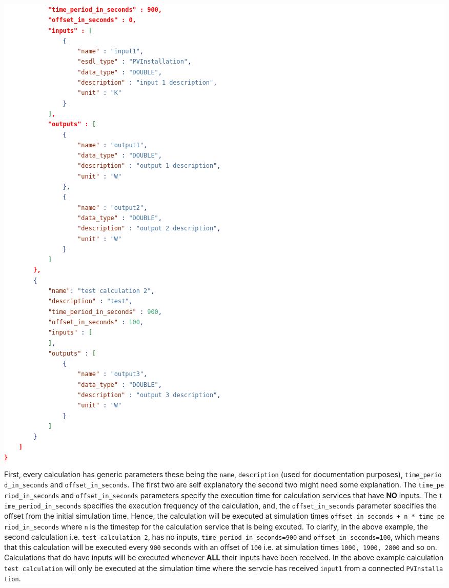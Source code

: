 ```json
            "time_period_in_seconds" : 900,
            "offset_in_seconds" : 0,
            "inputs" : [
                {
                    "name" : "input1",
                    "esdl_type" : "PVInstallation",
                    "data_type" : "DOUBLE",
                    "description" : "input 1 description",
                    "unit" : "K"
                }
            ],
            "outputs" : [
                {
                    "name" : "output1",
                    "data_type" : "DOUBLE",
                    "description" : "output 1 description",
                    "unit" : "W"
                },
                {
                    "name" : "output2",
                    "data_type" : "DOUBLE",
                    "description" : "output 2 description",
                    "unit" : "W"
                }
            ]
        },
        {
            "name": "test calculation 2",
            "description" : "test",
            "time_period_in_seconds" : 900,
            "offset_in_seconds" : 100,
            "inputs" : [
            ],
            "outputs" : [
                {
                    "name" : "output3",
                    "data_type" : "DOUBLE",
                    "description" : "output 3 description",
                    "unit" : "W"
                }
            ]
        }
    ]
}
```

First, every calculation has generic parameters these being the `name`, `description` (used for documentation purposes), `time_period_in_seconds` and `offset_in_seconds`. The first two are self explanatory the second two might need some explanation. The `time_period_in_seconds` and `offset_in_seconds` parameters specify the execution time for calculation services that have **NO** inputs. The `time_period_in_seconds` specifies the execution frequency of the calculation, and, the `offset_in_seconds` parameter specifies the offset from the initial simulation time. Hence, the calculation will be executed at simulation times `offset_in_seconds + n * time_period_in_seconds` where `n` is the timestep for the calculation service that is being excuted. To clarify, in the above example, the second calculation i.e. `test calculation 2`, has no inputs, `time_period_in_seconds=900` and `offset_in_seconds=100`, which means that this calculation will be executed every `900` seconds with an offset of `100` i.e. at simulation times `1000, 1900, 2800` and so on. 
Calculations that do have inputs will be executed whenever **ALL** their inputs have been received. In the above example calculation `test calculation` will only be executed at the simulation time where the servcie has received `input1` from a connected `PVInstallation`.
